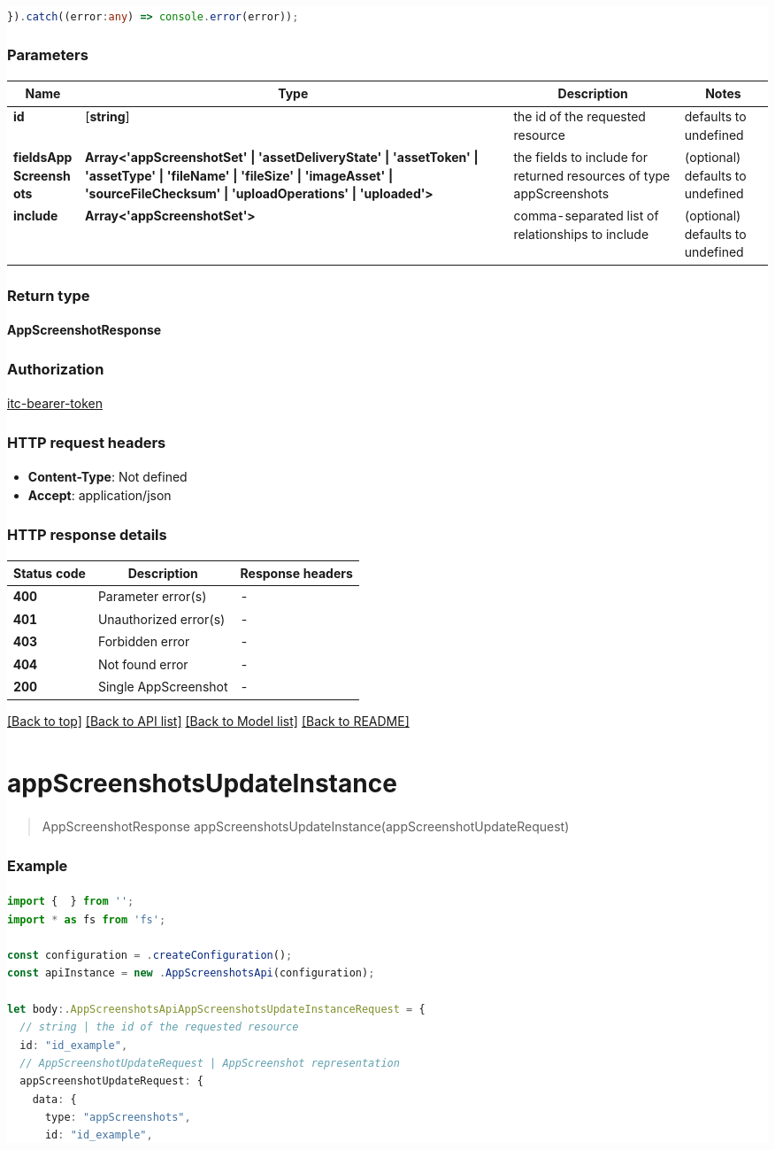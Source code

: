 ```typescript
}).catch((error:any) => console.error(error));
```


### Parameters

Name | Type | Description  | Notes
------------- | ------------- | ------------- | -------------
 **id** | [**string**] | the id of the requested resource | defaults to undefined
 **fieldsAppScreenshots** | **Array<&#39;appScreenshotSet&#39; &#124; &#39;assetDeliveryState&#39; &#124; &#39;assetToken&#39; &#124; &#39;assetType&#39; &#124; &#39;fileName&#39; &#124; &#39;fileSize&#39; &#124; &#39;imageAsset&#39; &#124; &#39;sourceFileChecksum&#39; &#124; &#39;uploadOperations&#39; &#124; &#39;uploaded&#39;>** | the fields to include for returned resources of type appScreenshots | (optional) defaults to undefined
 **include** | **Array<&#39;appScreenshotSet&#39;>** | comma-separated list of relationships to include | (optional) defaults to undefined


### Return type

**AppScreenshotResponse**

### Authorization

[itc-bearer-token](README.md#itc-bearer-token)

### HTTP request headers

 - **Content-Type**: Not defined
 - **Accept**: application/json


### HTTP response details
| Status code | Description | Response headers |
|-------------|-------------|------------------|
**400** | Parameter error(s) |  -  |
**401** | Unauthorized error(s) |  -  |
**403** | Forbidden error |  -  |
**404** | Not found error |  -  |
**200** | Single AppScreenshot |  -  |

[[Back to top]](#) [[Back to API list]](README.md#documentation-for-api-endpoints) [[Back to Model list]](README.md#documentation-for-models) [[Back to README]](README.md)

# **appScreenshotsUpdateInstance**
> AppScreenshotResponse appScreenshotsUpdateInstance(appScreenshotUpdateRequest)


### Example


```typescript
import {  } from '';
import * as fs from 'fs';

const configuration = .createConfiguration();
const apiInstance = new .AppScreenshotsApi(configuration);

let body:.AppScreenshotsApiAppScreenshotsUpdateInstanceRequest = {
  // string | the id of the requested resource
  id: "id_example",
  // AppScreenshotUpdateRequest | AppScreenshot representation
  appScreenshotUpdateRequest: {
    data: {
      type: "appScreenshots",
      id: "id_example",
```